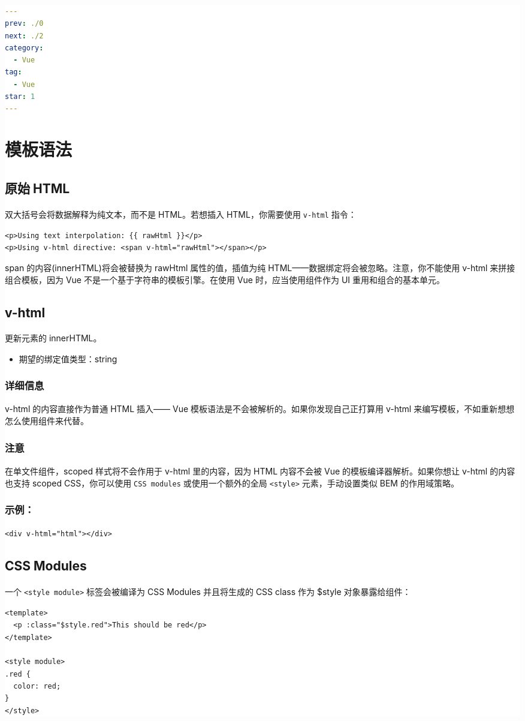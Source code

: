```yaml
---
prev: ./0
next: ./2
category:
  - Vue
tag:
  - Vue
star: 1
---
```


# 模板语法

## 原始 HTML

双大括号会将数据解释为纯文本，而不是 HTML。若想插入 HTML，你需要使用 `v-html` 指令：

```html:no-line-numbers
<p>Using text interpolation: {{ rawHtml }}</p>
<p>Using v-html directive: <span v-html="rawHtml"></span></p>
```

span 的内容(innerHTML)将会被替换为 rawHtml 属性的值，插值为纯 HTML——数据绑定将会被忽略。注意，你不能使用 v-html 来拼接组合模板，因为 Vue 不是一个基于字符串的模板引擎。在使用 Vue 时，应当使用组件作为 UI 重用和组合的基本单元。

## v-html

更新元素的 innerHTML。

- 期望的绑定值类型：string

### 详细信息

v-html 的内容直接作为普通 HTML 插入—— Vue 模板语法是不会被解析的。如果你发现自己正打算用 v-html 来编写模板，不如重新想想怎么使用组件来代替。

### 注意

在单文件组件，scoped 样式将不会作用于 v-html 里的内容，因为 HTML 内容不会被 Vue 的模板编译器解析。如果你想让 v-html 的内容也支持 scoped CSS，你可以使用 `CSS modules` 或使用一个额外的全局 `<style>` 元素，手动设置类似 BEM 的作用域策略。

### 示例：

```html:no-line-numbers
<div v-html="html"></div>
```

## CSS Modules

一个 `<style module>` 标签会被编译为 CSS Modules 并且将生成的 CSS class 作为 $style 对象暴露给组件：

```vue:no-line-numbers
<template>
  <p :class="$style.red">This should be red</p>
</template>

<style module>
.red {
  color: red;
}
</style>
```
